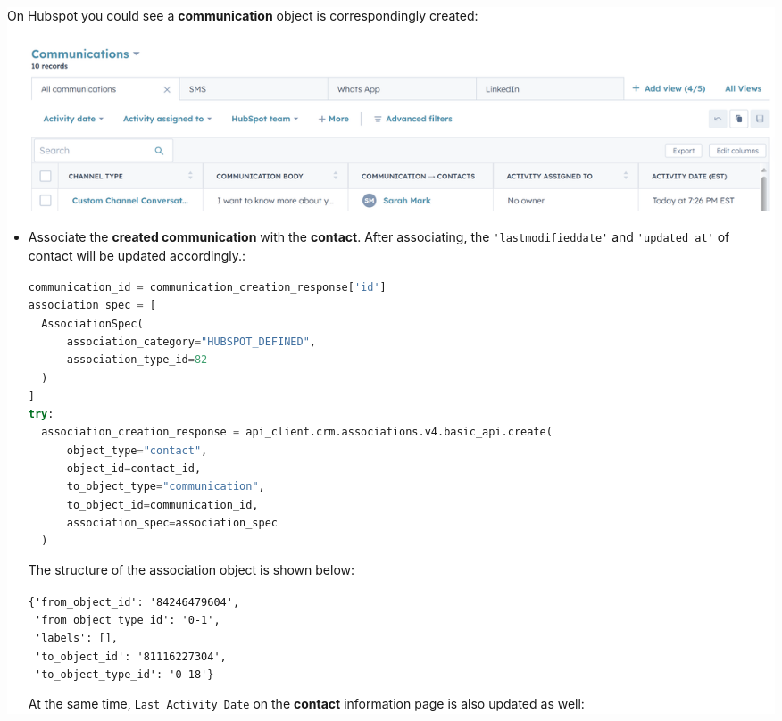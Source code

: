   On Hubspot you could see a **communication** object is correspondingly created:
  
  ![hubspot_communication.png](../../static/img/hubspot/hubspot_communication.png)

* Associate the **created communication** with the **contact**. 
After associating, the `'lastmodifieddate'` and `'updated_at'` of contact will be updated accordingly.:
  
  ```python
  communication_id = communication_creation_response['id']
  association_spec = [
    AssociationSpec(
        association_category="HUBSPOT_DEFINED",
        association_type_id=82
    )
  ]
  try:
    association_creation_response = api_client.crm.associations.v4.basic_api.create(
        object_type="contact",
        object_id=contact_id,
        to_object_type="communication",
        to_object_id=communication_id,
        association_spec=association_spec
    )
  ```
  
  The structure of the association object is shown below:
  ```
  {'from_object_id': '84246479604',
   'from_object_type_id': '0-1',
   'labels': [],
   'to_object_id': '81116227304',
   'to_object_type_id': '0-18'}
  ```
  At the same time, `Last Activity Date` on the **contact** information page is also updated as well:
  